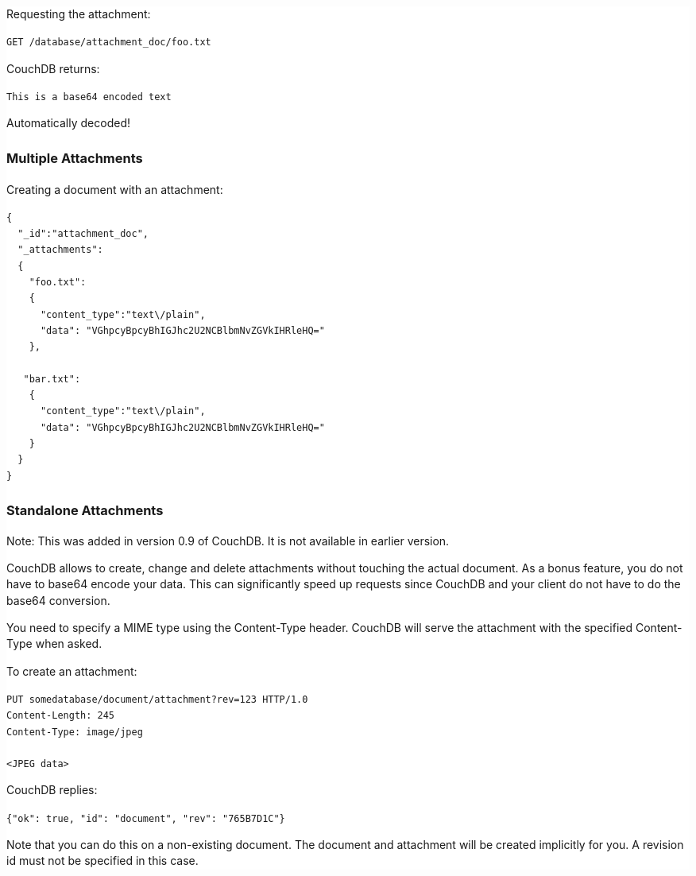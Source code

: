 Requesting the attachment:


    GET /database/attachment_doc/foo.txt

CouchDB returns:


    This is a base64 encoded text

Automatically decoded!

### Multiple Attachments
Creating a document with an attachment:


    {
      "_id":"attachment_doc",
      "_attachments":
      {
        "foo.txt":
        {
          "content_type":"text\/plain",
          "data": "VGhpcyBpcyBhIGJhc2U2NCBlbmNvZGVkIHRleHQ="
        },

       "bar.txt":
        {
          "content_type":"text\/plain",
          "data": "VGhpcyBpcyBhIGJhc2U2NCBlbmNvZGVkIHRleHQ="
        }
      }
    }

### Standalone Attachments
Note: This was added in version 0.9 of CouchDB. It is not available in earlier version.

CouchDB allows to create, change and delete attachments without touching the actual document. As a bonus feature, you do not have to base64 encode your data. This can significantly speed up requests since CouchDB and your client do not have to do the base64 conversion.

You need to specify a MIME type using the Content-Type header. CouchDB will serve the attachment with the specified Content-Type when asked.

To create an attachment:


    PUT somedatabase/document/attachment?rev=123 HTTP/1.0
    Content-Length: 245
    Content-Type: image/jpeg

    <JPEG data>

CouchDB replies:


    {"ok": true, "id": "document", "rev": "765B7D1C"}

Note that you can do this on a non-existing document. The document and attachment will be created implicitly for you. A revision id must not be specified in this case.
